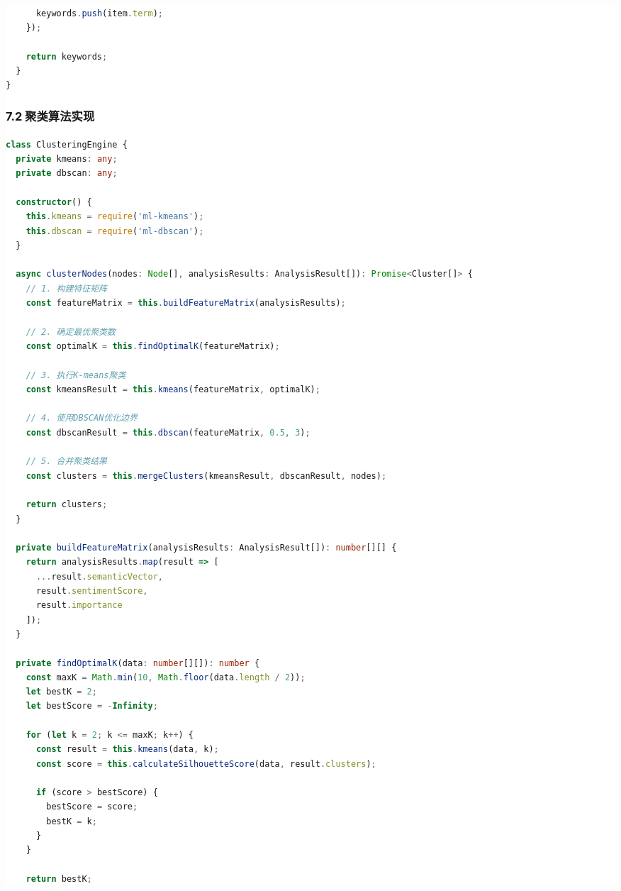 ```typescript
      keywords.push(item.term);
    });
    
    return keywords;
  }
}
```

### 7.2 聚类算法实现

```typescript
class ClusteringEngine {
  private kmeans: any;
  private dbscan: any;
  
  constructor() {
    this.kmeans = require('ml-kmeans');
    this.dbscan = require('ml-dbscan');
  }
  
  async clusterNodes(nodes: Node[], analysisResults: AnalysisResult[]): Promise<Cluster[]> {
    // 1. 构建特征矩阵
    const featureMatrix = this.buildFeatureMatrix(analysisResults);
    
    // 2. 确定最优聚类数
    const optimalK = this.findOptimalK(featureMatrix);
    
    // 3. 执行K-means聚类
    const kmeansResult = this.kmeans(featureMatrix, optimalK);
    
    // 4. 使用DBSCAN优化边界
    const dbscanResult = this.dbscan(featureMatrix, 0.5, 3);
    
    // 5. 合并聚类结果
    const clusters = this.mergeClusters(kmeansResult, dbscanResult, nodes);
    
    return clusters;
  }
  
  private buildFeatureMatrix(analysisResults: AnalysisResult[]): number[][] {
    return analysisResults.map(result => [
      ...result.semanticVector,
      result.sentimentScore,
      result.importance
    ]);
  }
  
  private findOptimalK(data: number[][]): number {
    const maxK = Math.min(10, Math.floor(data.length / 2));
    let bestK = 2;
    let bestScore = -Infinity;
    
    for (let k = 2; k <= maxK; k++) {
      const result = this.kmeans(data, k);
      const score = this.calculateSilhouetteScore(data, result.clusters);
      
      if (score > bestScore) {
        bestScore = score;
        bestK = k;
      }
    }
    
    return bestK;
```